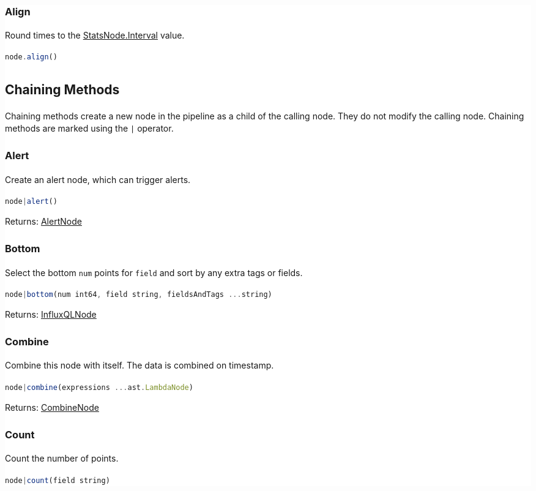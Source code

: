
### Align

Round times to the [StatsNode.Interval](/kapacitor/v1.2/nodes/stats_node/#interval) value. 


```javascript
node.align()
```


Chaining Methods
----------------

Chaining methods create a new node in the pipeline as a child of the calling node.
They do not modify the calling node.
Chaining methods are marked using the `|` operator.


### Alert

Create an alert node, which can trigger alerts. 


```javascript
node|alert()
```

Returns: [AlertNode](/kapacitor/v1.2/nodes/alert_node/)


### Bottom

Select the bottom `num` points for `field` and sort by any extra tags or fields. 


```javascript
node|bottom(num int64, field string, fieldsAndTags ...string)
```

Returns: [InfluxQLNode](/kapacitor/v1.2/nodes/influx_q_l_node/)


### Combine

Combine this node with itself. The data is combined on timestamp. 


```javascript
node|combine(expressions ...ast.LambdaNode)
```

Returns: [CombineNode](/kapacitor/v1.2/nodes/combine_node/)


### Count

Count the number of points. 


```javascript
node|count(field string)
```
